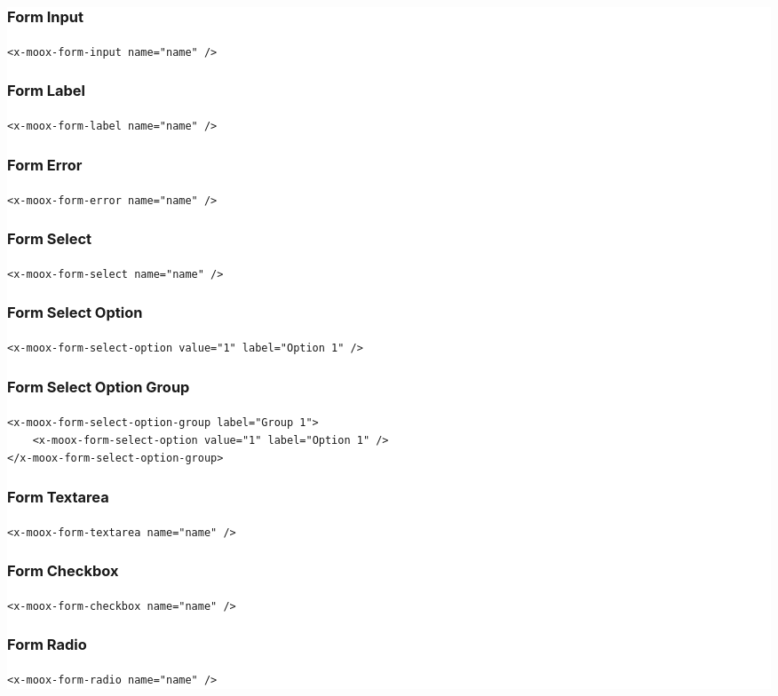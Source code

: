 ### Form Input

```blade
<x-moox-form-input name="name" />
```

### Form Label

```blade
<x-moox-form-label name="name" />
```

### Form Error

```blade
<x-moox-form-error name="name" />
```

### Form Select

```blade
<x-moox-form-select name="name" />
```

### Form Select Option

```blade
<x-moox-form-select-option value="1" label="Option 1" />
```

### Form Select Option Group

```blade
<x-moox-form-select-option-group label="Group 1">
    <x-moox-form-select-option value="1" label="Option 1" />
</x-moox-form-select-option-group>
```

### Form Textarea

```blade
<x-moox-form-textarea name="name" />
```

### Form Checkbox

```blade
<x-moox-form-checkbox name="name" />
```

### Form Radio

```blade
<x-moox-form-radio name="name" />
```
